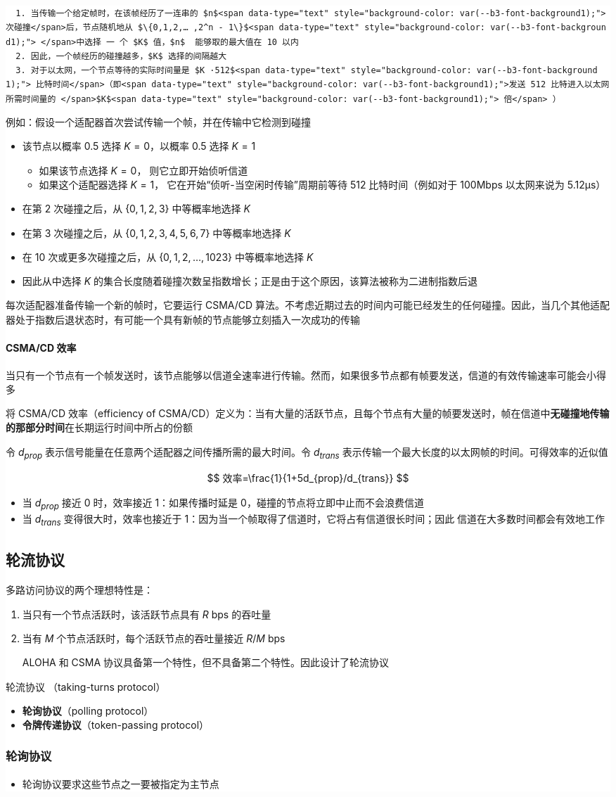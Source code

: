       1. 当传输一个给定帧时，在该帧经历了一连串的 $n$<span data-type="text" style="background-color: var(--b3-font-background1);"> 次碰撞</span>后，节点随机地从 $\{0,1,2,… ,2^n - 1\}$<span data-type="text" style="background-color: var(--b3-font-background1);"> </span>中选择 一 个 $K$ 值，$n$  能够取的最大值在 10 以内
      2. 因此，一个帧经历的碰撞越多，$K$ 选择的间隔越大
      3. 对于以太网，一个节点等待的实际时间量是 $K ·512$<span data-type="text" style="background-color: var(--b3-font-background1);"> 比特时间</span>（即<span data-type="text" style="background-color: var(--b3-font-background1);">发送 512 比特进入以太网所需时间量的 </span>$K$<span data-type="text" style="background-color: var(--b3-font-background1);"> 倍</span> ）

例如：假设一个适配器首次尝试传输一个帧，并在传输中它检测到碰撞

* 该节点以概率 0.5 选择 $K=0$，以概率 0.5 选择 $K=1$

  * 如果该节点选择 $K=0$，  则它立即开始侦听信道
  * 如果这个适配器选择 $K=1$，  它在开始“侦听-当空闲时传输”周期前等待 512 比特时间（例如对于 <span data-type="text" style="background-color: var(--b3-font-background1);">100Mbps 以太网来说为 5.12μs</span>）
* 在第 2 次碰撞之后，从 $\{0,1,2,3\}$ 中等概率地选择 $K$
* 在第 3 次碰撞之后，从 $\{0,1,2,3,4,5,6,7\}$  中等概率地选择 $K$
* 在 10 次或更多次碰撞之后，从 $\{0,1,2, … ,1023\}$ 中等概率地选择 $K$
* 因此从中选择 $K$ 的集合长度随着碰撞次数呈指数增长；正是由于这个原因，该算法被称为二进制指数后退

每次适配器准备传输一个新的帧时，它要运行 CSMA/CD 算法。不考虑近期过去的时间内可能已经发生的任何碰撞。因此，当几个其他适配器处于指数后退状态时，有可能一个具有新帧的节点能够立刻插入一次成功的传输

#### CSMA/CD 效率

当只有一个节点有一个帧发送时，该节点能够以信道<span data-type="text" style="background-color: var(--b3-font-background1);">全速率</span>进行传输。然而，如果很多节点都有帧要发送，信道的有效传输速率可能会小得多

将 CSMA/CD 效率（efficiency of CSMA/CD）定义为：当有大量的活跃节点，且每个节点有大量的帧要发送时，帧在信道中**无碰撞地传输的那部分时间**在长期运行时间中所占的份额

令 $d_{prop}$ 表示信号能量在任意两个适配器之间传播所需的最大时间。令 $d_{trans}$ 表示传输一个最大长度的以太网帧的时间。可得效率的近似值

$$
效率=\frac{1}{1+5d_{prop}/d_{trans}}
$$

* 当 $d_{prop}$ 接近 0 时，效率接近 1：如果传播时延是 0，碰撞的节点将立即中止而不会浪费信道
* 当 $d_{trans}$ 变得很大时，效率也接近于 1：因为当一个帧取得了信道时，它将占有信道很长时间；因此 信道在大多数时间都会有效地工作

## 轮流协议

多路访问协议的两个理想特性是：

1. 当只有一个节点活跃时，该活跃节点具有 $R$ bps 的吞吐量
2. 当有 $M$ 个节点活跃时，每个活跃节点的吞吐量接近 $R/M$ bps

   ALOHA 和 CSMA 协议具备第一个特性，但不具备第二个特性。因此设计了轮流协议

轮流协议 （taking-turns protocol）

* **轮询协议**（polling protocol）
* **令牌传递协议**（token-passing protocol）

### 轮询协议

* 轮询协议要求这些节点之一要被指定为主节点
